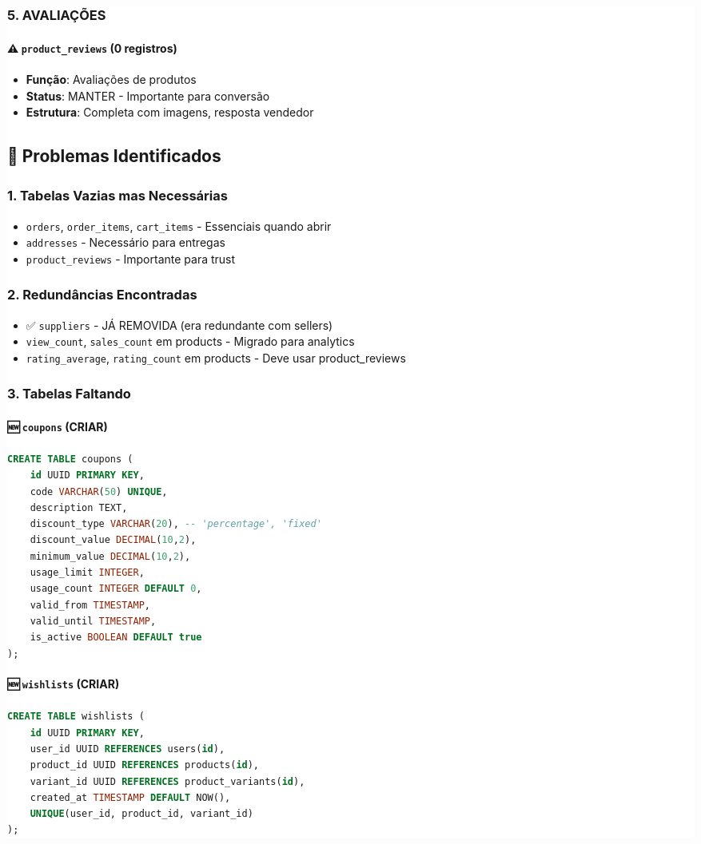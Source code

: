 ### 5. AVALIAÇÕES

#### ⚠️ **`product_reviews`** (0 registros)
- **Função**: Avaliações de produtos
- **Status**: MANTER - Importante para conversão
- **Estrutura**: Completa com imagens, resposta vendedor

## 🚨 Problemas Identificados

### 1. **Tabelas Vazias mas Necessárias**
- `orders`, `order_items`, `cart_items` - Essenciais quando abrir
- `addresses` - Necessário para entregas
- `product_reviews` - Importante para trust

### 2. **Redundâncias Encontradas**
- ✅ `suppliers` - JÁ REMOVIDA (era redundante com sellers)
- `view_count`, `sales_count` em products - Migrado para analytics
- `rating_average`, `rating_count` em products - Deve usar product_reviews

### 3. **Tabelas Faltando**

#### 🆕 **`coupons`** (CRIAR)
```sql
CREATE TABLE coupons (
    id UUID PRIMARY KEY,
    code VARCHAR(50) UNIQUE,
    description TEXT,
    discount_type VARCHAR(20), -- 'percentage', 'fixed'
    discount_value DECIMAL(10,2),
    minimum_value DECIMAL(10,2),
    usage_limit INTEGER,
    usage_count INTEGER DEFAULT 0,
    valid_from TIMESTAMP,
    valid_until TIMESTAMP,
    is_active BOOLEAN DEFAULT true
);
```

#### 🆕 **`wishlists`** (CRIAR)
```sql
CREATE TABLE wishlists (
    id UUID PRIMARY KEY,
    user_id UUID REFERENCES users(id),
    product_id UUID REFERENCES products(id),
    variant_id UUID REFERENCES product_variants(id),
    created_at TIMESTAMP DEFAULT NOW(),
    UNIQUE(user_id, product_id, variant_id)
);
```
